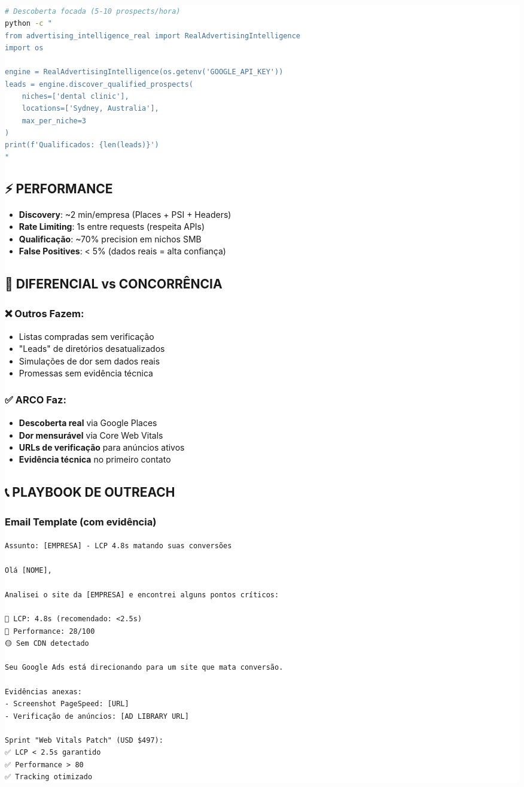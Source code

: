 ```bash
# Descoberta focada (5-10 prospects/hora)
python -c "
from advertising_intelligence_real import RealAdvertisingIntelligence
import os

engine = RealAdvertisingIntelligence(os.getenv('GOOGLE_API_KEY'))
leads = engine.discover_qualified_prospects(
    niches=['dental clinic'], 
    locations=['Sydney, Australia'],
    max_per_niche=3
)
print(f'Qualificados: {len(leads)}')
"
```

## ⚡ PERFORMANCE

- **Discovery**: ~2 min/empresa (Places + PSI + Headers)
- **Rate Limiting**: 1s entre requests (respeita APIs)
- **Qualificação**: ~70% precision em nichos SMB
- **False Positives**: < 5% (dados reais = alta confiança)

## 🎯 DIFERENCIAL vs CONCORRÊNCIA

### ❌ Outros Fazem:
- Listas compradas sem verificação
- "Leads" de diretórios desatualizados  
- Simulações de dor sem dados reais
- Promessas sem evidência técnica

### ✅ ARCO Faz:
- **Descoberta real** via Google Places
- **Dor mensurável** via Core Web Vitals
- **URLs de verificação** para anúncios ativos
- **Evidência técnica** no primeiro contato

## 📞 PLAYBOOK DE OUTREACH

### Email Template (com evidência)
```
Assunto: [EMPRESA] - LCP 4.8s matando suas conversões

Olá [NOME],

Analisei o site da [EMPRESA] e encontrei alguns pontos críticos:

🔴 LCP: 4.8s (recomendado: <2.5s)  
🔴 Performance: 28/100
🟡 Sem CDN detectado

Seu Google Ads está direcionando para um site que mata conversão.

Evidências anexas:
- Screenshot PageSpeed: [URL]
- Verificação de anúncios: [AD LIBRARY URL]

Sprint "Web Vitals Patch" (USD $497):
✅ LCP < 2.5s garantido
✅ Performance > 80
✅ Tracking otimizado

```